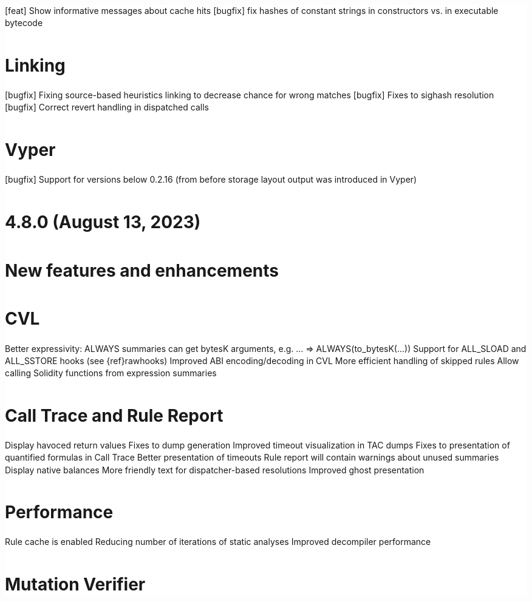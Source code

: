 [feat] Show informative messages about cache hits
[bugfix] fix hashes of constant strings in constructors vs. in executable bytecode

# Linking

[bugfix] Fixing source-based heuristics linking to decrease chance for wrong matches
[bugfix] Fixes to sighash resolution
[bugfix] Correct revert handling in dispatched calls

# Vyper

[bugfix] Support for versions below 0.2.16 (from before storage layout output was introduced in Vyper)

# 4.8.0 (August 13, 2023)

# New features and enhancements

# CVL

Better expressivity: ALWAYS summaries can get bytesK arguments, e.g. ... => ALWAYS(to_bytesK(...))
Support for ALL_SLOAD and ALL_SSTORE hooks (see {ref}rawhooks)
Improved ABI encoding/decoding in CVL
More efficient handling of skipped rules
Allow calling Solidity functions from expression summaries

# Call Trace and Rule Report

Display havoced return values
Fixes to dump generation
Improved timeout visualization in TAC dumps
Fixes to presentation of quantified formulas in Call Trace
Better presentation of timeouts
Rule report will contain warnings about unused summaries
Display native balances
More friendly text for dispatcher-based resolutions
Improved ghost presentation

# Performance

Rule cache is enabled
Reducing number of iterations of static analyses
Improved decompiler performance

# Mutation Verifier
